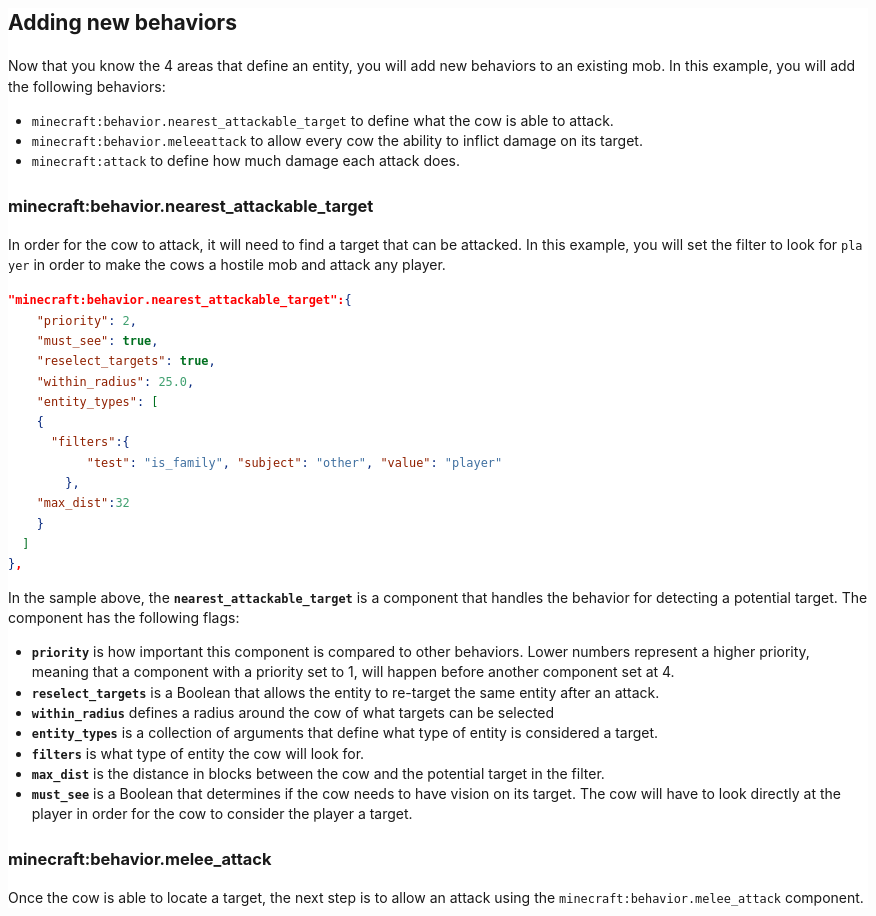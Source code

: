 ## Adding new behaviors

Now that you know the 4 areas that define an entity, you will add new behaviors to an existing mob. In this example, you will add the following behaviors:

- `minecraft:behavior.nearest_attackable_target` to define what the cow is able to attack.
- `minecraft:behavior.meleeattack` to allow every cow the ability to inflict damage on its target.
- `minecraft:attack` to define how much damage each attack does.

### minecraft:behavior.nearest_attackable_target

In order for the cow to attack, it will need to find a target that can be attacked. In this example, you will set the filter to look for `player` in order to make the cows a hostile mob and attack any player.

```json
"minecraft:behavior.nearest_attackable_target":{
    "priority": 2,
    "must_see": true,
    "reselect_targets": true, 
    "within_radius": 25.0,
    "entity_types": [
    {
      "filters":{
           "test": "is_family", "subject": "other", "value": "player"
        },
    "max_dist":32
    }
  ]
}, 
```

In the sample above, the **`nearest_attackable_target`** is a component that handles the behavior for detecting a potential target. The component has the following flags:

- **`priority`** is how important this component is compared to other behaviors. Lower numbers represent a higher priority, meaning that a component with a priority set to 1, will happen before another component set at 4.
- **`reselect_targets`** is a Boolean that allows the entity to re-target the same entity after an attack.
- **`within_radius`** defines a radius around the cow of what targets can be selected
- **`entity_types`** is a collection of arguments that define what type of entity is considered a target.
- **`filters`** is what type of entity the cow will look for.
- **`max_dist`** is the distance in blocks between the cow and the potential target in the filter.
- **`must_see`** is a Boolean that determines if the cow needs to have vision on its target. The cow will have to look directly at the player in order for the cow to consider the player a target.

### minecraft:behavior.melee_attack

Once the cow is able to locate a target, the next step is to allow an attack using the `minecraft:behavior.melee_attack` component.

